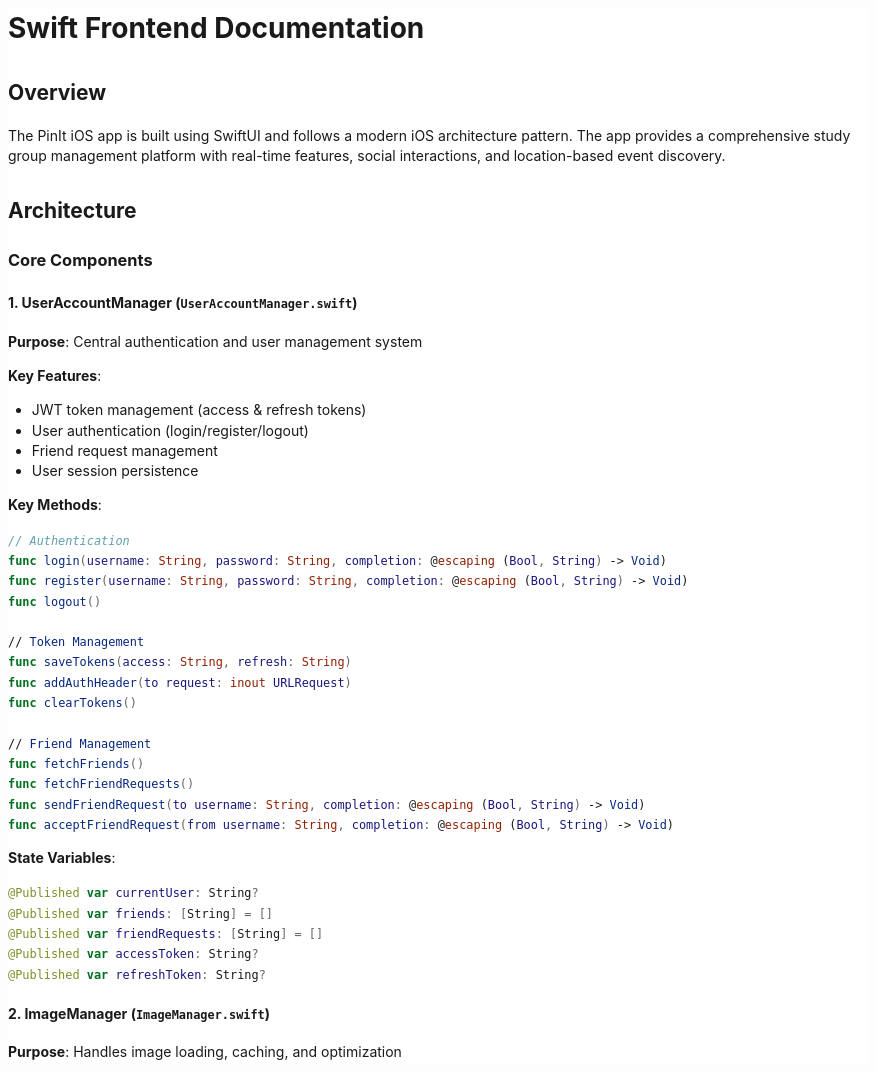 # Swift Frontend Documentation

## Overview
The PinIt iOS app is built using SwiftUI and follows a modern iOS architecture pattern. The app provides a comprehensive study group management platform with real-time features, social interactions, and location-based event discovery.

## Architecture

### Core Components

#### 1. **UserAccountManager** (`UserAccountManager.swift`)
**Purpose**: Central authentication and user management system

**Key Features**:
- JWT token management (access & refresh tokens)
- User authentication (login/register/logout)
- Friend request management
- User session persistence

**Key Methods**:
```swift
// Authentication
func login(username: String, password: String, completion: @escaping (Bool, String) -> Void)
func register(username: String, password: String, completion: @escaping (Bool, String) -> Void)
func logout()

// Token Management
func saveTokens(access: String, refresh: String)
func addAuthHeader(to request: inout URLRequest)
func clearTokens()

// Friend Management
func fetchFriends()
func fetchFriendRequests()
func sendFriendRequest(to username: String, completion: @escaping (Bool, String) -> Void)
func acceptFriendRequest(from username: String, completion: @escaping (Bool, String) -> Void)
```

**State Variables**:
```swift
@Published var currentUser: String?
@Published var friends: [String] = []
@Published var friendRequests: [String] = []
@Published var accessToken: String?
@Published var refreshToken: String?
```

#### 2. **ImageManager** (`ImageManager.swift`)
**Purpose**: Handles image loading, caching, and optimization
